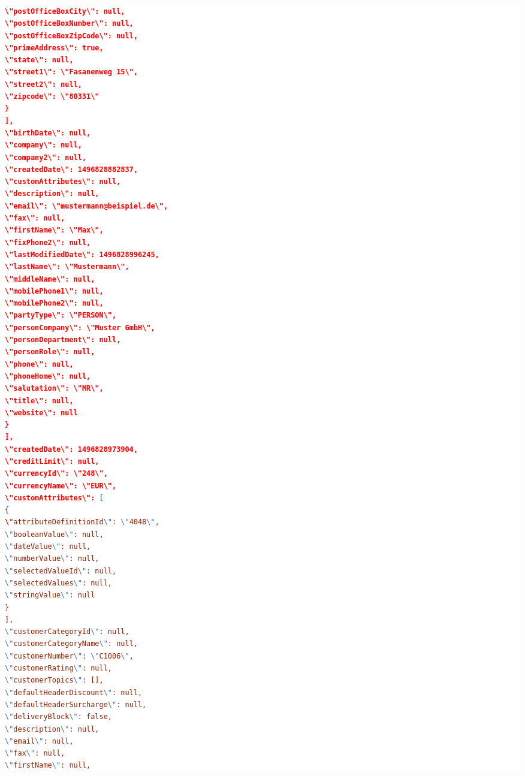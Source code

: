 ```json
\"postOfficeBoxCity\": null,
\"postOfficeBoxNumber\": null,
\"postOfficeBoxZipCode\": null,
\"primeAddress\": true,
\"state\": null,
\"street1\": \"Fasanenweg 15\",
\"street2\": null,
\"zipcode\": \"80331\"
}
],
\"birthDate\": null,
\"company\": null,
\"company2\": null,
\"createdDate\": 1496828882837,
\"customAttributes\": null,
\"description\": null,
\"email\": \"mustermann@beispiel.de\",
\"fax\": null,
\"firstName\": \"Max\",
\"fixPhone2\": null,
\"lastModifiedDate\": 1496828996245,
\"lastName\": \"Mustermann\",
\"middleName\": null,
\"mobilePhone1\": null,
\"mobilePhone2\": null,
\"partyType\": \"PERSON\",
\"personCompany\": \"Muster GmbH\",
\"personDepartment\": null,
\"personRole\": null,
\"phone\": null,
\"phoneHome\": null,
\"salutation\": \"MR\",
\"title\": null,
\"website\": null
}
],
\"createdDate\": 1496828973904,
\"creditLimit\": null,
\"currencyId\": \"248\",
\"currencyName\": \"EUR\",
\"customAttributes\": [
{
\"attributeDefinitionId\": \"4048\",
\"booleanValue\": null,
\"dateValue\": null,
\"numberValue\": null,
\"selectedValueId\": null,
\"selectedValues\": null,
\"stringValue\": null
}
],
\"customerCategoryId\": null,
\"customerCategoryName\": null,
\"customerNumber\": \"C1006\",
\"customerRating\": null,
\"customerTopics\": [],
\"defaultHeaderDiscount\": null,
\"defaultHeaderSurcharge\": null,
\"deliveryBlock\": false,
\"description\": null,
\"email\": null,
\"fax\": null,
\"firstName\": null,
```